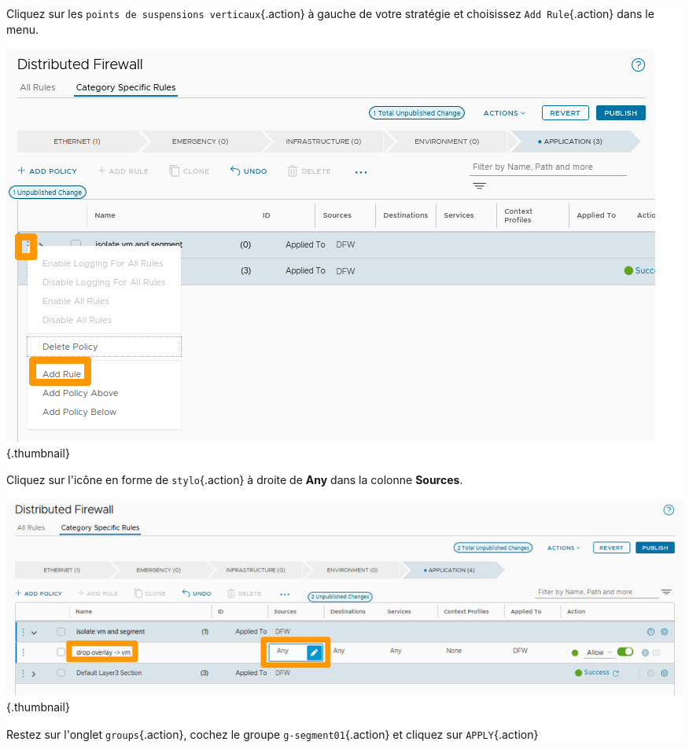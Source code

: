Cliquez sur les `points de suspensions verticaux`{.action} à gauche de votre stratégie et choisissez `Add Rule`{.action} dans le menu.

![06 Create distributed firewall rules 03](images/06-create-distributed-firewall-rules03.png){.thumbnail}

Cliquez sur l'icône en forme de `stylo`{.action} à droite de **Any** dans la colonne **Sources**.

![06 Create distributed firewall rules 04](images/06-create-distributed-firewall-rules04.png){.thumbnail}

Restez sur l'onglet `groups`{.action}, cochez le groupe `g-segment01`{.action} et cliquez sur `APPLY`{.action}
